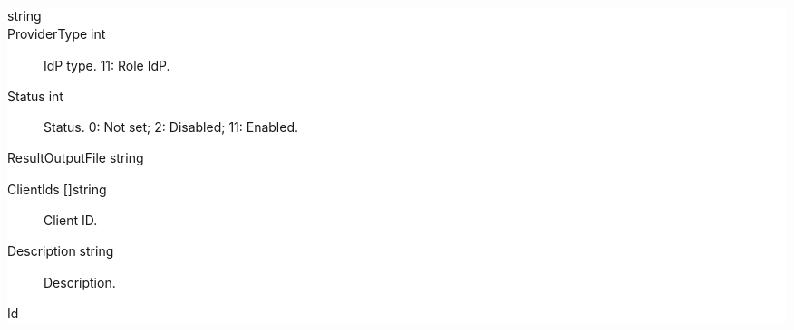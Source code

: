 </span>
        <span class="property-indicator"></span>
        <span class="property-type">string</span>
    </dt>
    <dd></dd><dt class="property-"
            title="">
        <span id="providertype_csharp">
<a data-swiftype-name="resource-property" data-swiftype-type="text" href="#providertype_csharp" style="color: inherit; text-decoration: inherit;">Provider<wbr>Type</a>
</span>
        <span class="property-indicator"></span>
        <span class="property-type">int</span>
    </dt>
    <dd><p>IdP type. 11: Role IdP.</p>
</dd><dt class="property-"
            title="">
        <span id="status_csharp">
<a data-swiftype-name="resource-property" data-swiftype-type="text" href="#status_csharp" style="color: inherit; text-decoration: inherit;">Status</a>
</span>
        <span class="property-indicator"></span>
        <span class="property-type">int</span>
    </dt>
    <dd><p>Status. 0: Not set; 2: Disabled; 11: Enabled.</p>
</dd><dt class="property-"
            title="">
        <span id="resultoutputfile_csharp">
<a data-swiftype-name="resource-property" data-swiftype-type="text" href="#resultoutputfile_csharp" style="color: inherit; text-decoration: inherit;">Result<wbr>Output<wbr>File</a>
</span>
        <span class="property-indicator"></span>
        <span class="property-type">string</span>
    </dt>
    <dd></dd></dl>
</pulumi-choosable>
</div>

<div>
<pulumi-choosable type="language" values="go">
<dl class="resources-properties"><dt class="property-"
            title="">
        <span id="clientids_go">
<a data-swiftype-name="resource-property" data-swiftype-type="text" href="#clientids_go" style="color: inherit; text-decoration: inherit;">Client<wbr>Ids</a>
</span>
        <span class="property-indicator"></span>
        <span class="property-type">[]string</span>
    </dt>
    <dd><p>Client ID.</p>
</dd><dt class="property-"
            title="">
        <span id="description_go">
<a data-swiftype-name="resource-property" data-swiftype-type="text" href="#description_go" style="color: inherit; text-decoration: inherit;">Description</a>
</span>
        <span class="property-indicator"></span>
        <span class="property-type">string</span>
    </dt>
    <dd><p>Description.</p>
</dd><dt class="property-"
            title="">
        <span id="id_go">
<a data-swiftype-name="resource-property" data-swiftype-type="text" href="#id_go" style="color: inherit; text-decoration: inherit;">Id</a>
